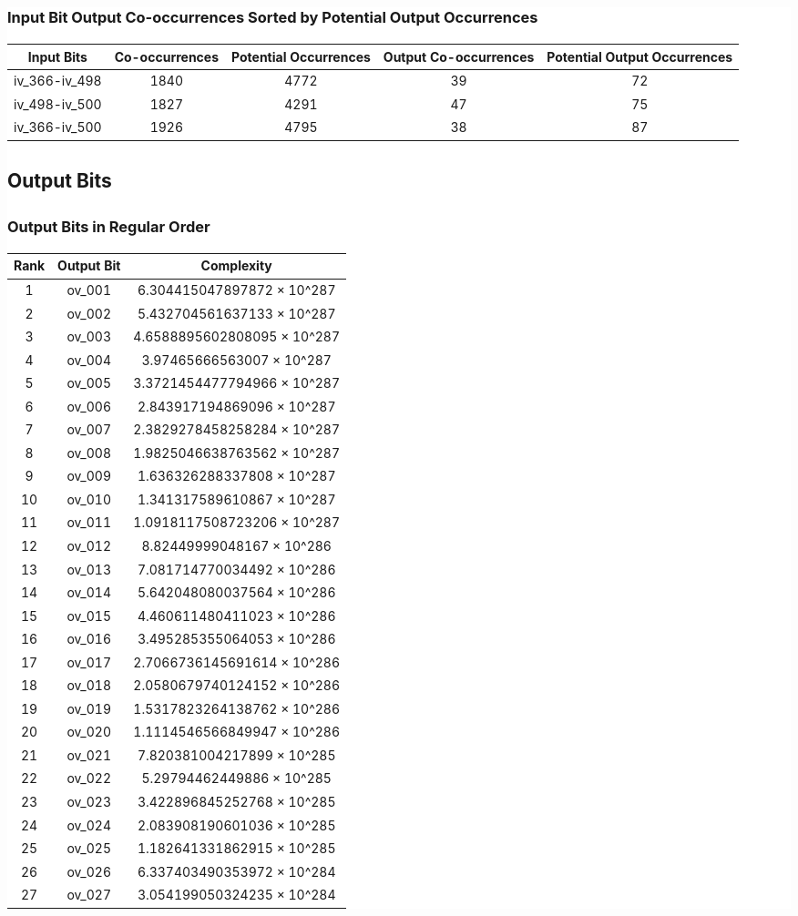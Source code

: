 ### Input Bit Output Co-occurrences Sorted by Potential Output Occurrences

| Input Bits | Co-occurrences | Potential Occurrences | Output Co-occurrences | Potential Output Occurrences |
|:----------:|:--------------:|:---------------------:|:---------------------:|:----------------------------:|
| iv_366-iv_498 | 1840 | 4772 | 39 | 72 |
| iv_498-iv_500 | 1827 | 4291 | 47 | 75 |
| iv_366-iv_500 | 1926 | 4795 | 38 | 87 |

## Output Bits

### Output Bits in Regular Order

| Rank | Output Bit | Complexity |
|:----:|:----------:|:----------:|
| 1 | ov_001 | 6.304415047897872 × 10^287 |
| 2 | ov_002 | 5.432704561637133 × 10^287 |
| 3 | ov_003 | 4.6588895602808095 × 10^287 |
| 4 | ov_004 | 3.97465666563007 × 10^287 |
| 5 | ov_005 | 3.3721454477794966 × 10^287 |
| 6 | ov_006 | 2.843917194869096 × 10^287 |
| 7 | ov_007 | 2.3829278458258284 × 10^287 |
| 8 | ov_008 | 1.9825046638763562 × 10^287 |
| 9 | ov_009 | 1.636326288337808 × 10^287 |
| 10 | ov_010 | 1.341317589610867 × 10^287 |
| 11 | ov_011 | 1.0918117508723206 × 10^287 |
| 12 | ov_012 | 8.82449999048167 × 10^286 |
| 13 | ov_013 | 7.081714770034492 × 10^286 |
| 14 | ov_014 | 5.642048080037564 × 10^286 |
| 15 | ov_015 | 4.460611480411023 × 10^286 |
| 16 | ov_016 | 3.495285355064053 × 10^286 |
| 17 | ov_017 | 2.7066736145691614 × 10^286 |
| 18 | ov_018 | 2.0580679740124152 × 10^286 |
| 19 | ov_019 | 1.5317823264138762 × 10^286 |
| 20 | ov_020 | 1.1114546566849947 × 10^286 |
| 21 | ov_021 | 7.820381004217899 × 10^285 |
| 22 | ov_022 | 5.29794462449886 × 10^285 |
| 23 | ov_023 | 3.422896845252768 × 10^285 |
| 24 | ov_024 | 2.083908190601036 × 10^285 |
| 25 | ov_025 | 1.182641331862915 × 10^285 |
| 26 | ov_026 | 6.337403490353972 × 10^284 |
| 27 | ov_027 | 3.054199050324235 × 10^284 |